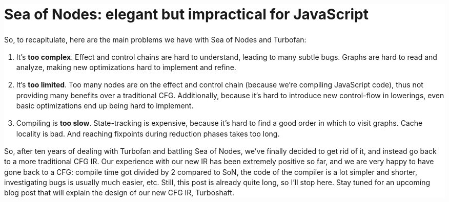 
# Sea of Nodes: elegant but impractical for JavaScript

So, to recapitulate, here are the main problems we have with Sea of Nodes and Turbofan:

1. It’s **too complex**. Effect and control chains are hard to understand, leading to many subtle bugs. Graphs are hard to read and analyze, making new optimizations hard to implement and refine.

2. It’s **too limited**. Too many nodes are on the effect and control chain (because we’re compiling JavaScript code), thus not providing many benefits over a traditional CFG. Additionally, because it’s hard to introduce new control-flow in lowerings, even basic optimizations end up being hard to implement.

3. Compiling is **too slow**. State-tracking is expensive, because it’s hard to find a good order in which to visit graphs. Cache locality is bad. And reaching fixpoints during reduction phases takes too long.

So, after ten years of dealing with Turbofan and battling Sea of Nodes, we’ve finally decided to get rid of it, and instead go back to a more traditional CFG IR. Our experience with our new IR has been extremely positive so far, and we are very happy to have gone back to a CFG: compile time got divided by 2 compared to SoN, the code of the compiler is a lot simpler and shorter, investigating bugs is usually much easier, etc.
Still, this post is already quite long, so I’ll stop here. Stay tuned for an upcoming blog post that will explain the design of our new CFG IR, Turboshaft.
